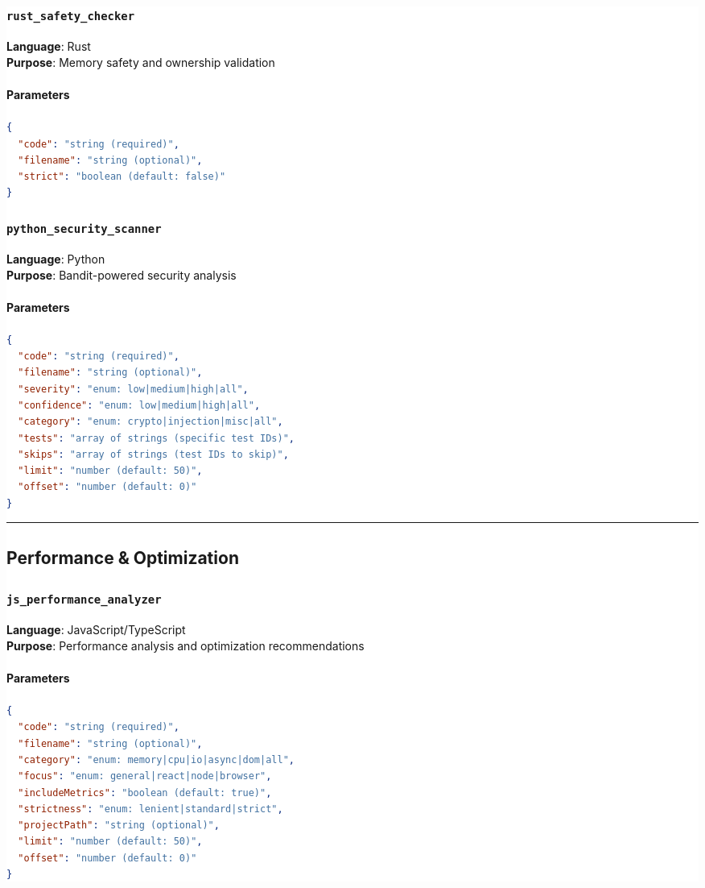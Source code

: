 ### `rust_safety_checker`

**Language**: Rust  
**Purpose**: Memory safety and ownership validation

#### Parameters

```json
{
  "code": "string (required)",
  "filename": "string (optional)",
  "strict": "boolean (default: false)"
}
```

### `python_security_scanner`

**Language**: Python  
**Purpose**: Bandit-powered security analysis

#### Parameters

```json
{
  "code": "string (required)",
  "filename": "string (optional)",
  "severity": "enum: low|medium|high|all",
  "confidence": "enum: low|medium|high|all",
  "category": "enum: crypto|injection|misc|all",
  "tests": "array of strings (specific test IDs)",
  "skips": "array of strings (test IDs to skip)",
  "limit": "number (default: 50)",
  "offset": "number (default: 0)"
}
```

---

## Performance & Optimization

### `js_performance_analyzer`

**Language**: JavaScript/TypeScript  
**Purpose**: Performance analysis and optimization recommendations

#### Parameters

```json
{
  "code": "string (required)",
  "filename": "string (optional)",
  "category": "enum: memory|cpu|io|async|dom|all",
  "focus": "enum: general|react|node|browser",
  "includeMetrics": "boolean (default: true)",
  "strictness": "enum: lenient|standard|strict",
  "projectPath": "string (optional)",
  "limit": "number (default: 50)",
  "offset": "number (default: 0)"
}
```
